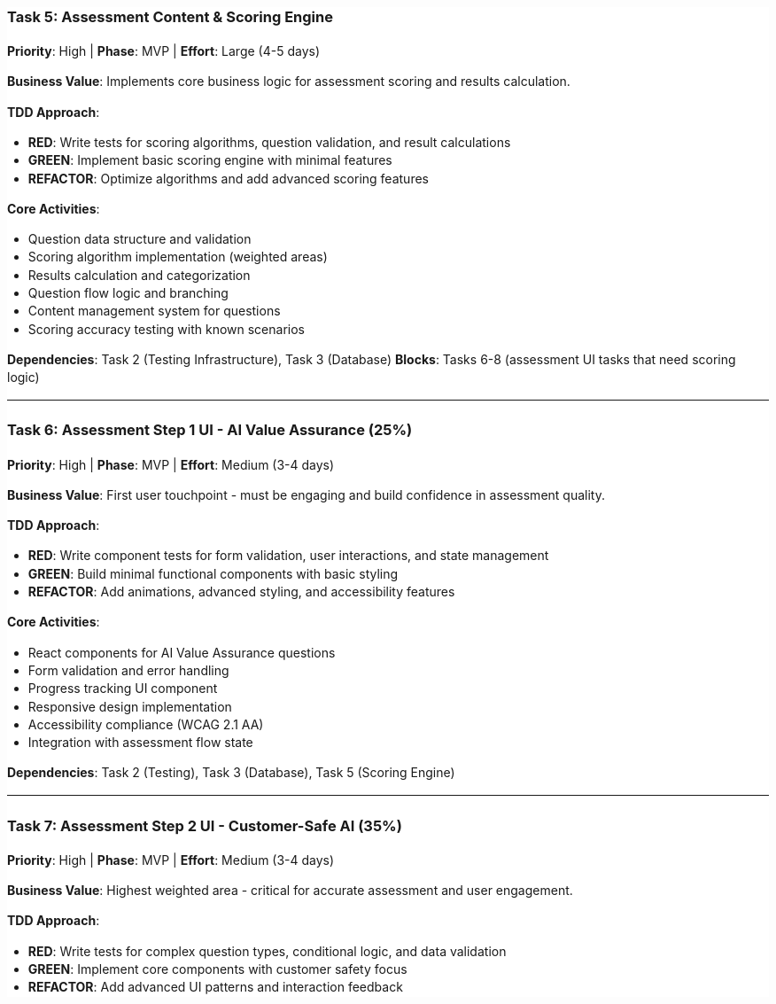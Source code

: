 ### **Task 5: Assessment Content & Scoring Engine**
**Priority**: High | **Phase**: MVP | **Effort**: Large (4-5 days)

**Business Value**: Implements core business logic for assessment scoring and results calculation.

**TDD Approach**:
- **RED**: Write tests for scoring algorithms, question validation, and result calculations
- **GREEN**: Implement basic scoring engine with minimal features
- **REFACTOR**: Optimize algorithms and add advanced scoring features

**Core Activities**:
- Question data structure and validation
- Scoring algorithm implementation (weighted areas)
- Results calculation and categorization  
- Question flow logic and branching
- Content management system for questions
- Scoring accuracy testing with known scenarios

**Dependencies**: Task 2 (Testing Infrastructure), Task 3 (Database)
**Blocks**: Tasks 6-8 (assessment UI tasks that need scoring logic)

---

### **Task 6: Assessment Step 1 UI - AI Value Assurance (25%)**
**Priority**: High | **Phase**: MVP | **Effort**: Medium (3-4 days)

**Business Value**: First user touchpoint - must be engaging and build confidence in assessment quality.

**TDD Approach**:
- **RED**: Write component tests for form validation, user interactions, and state management
- **GREEN**: Build minimal functional components with basic styling
- **REFACTOR**: Add animations, advanced styling, and accessibility features

**Core Activities**:
- React components for AI Value Assurance questions
- Form validation and error handling
- Progress tracking UI component
- Responsive design implementation
- Accessibility compliance (WCAG 2.1 AA)
- Integration with assessment flow state

**Dependencies**: Task 2 (Testing), Task 3 (Database), Task 5 (Scoring Engine)

---

### **Task 7: Assessment Step 2 UI - Customer-Safe AI (35%)**
**Priority**: High | **Phase**: MVP | **Effort**: Medium (3-4 days)

**Business Value**: Highest weighted area - critical for accurate assessment and user engagement.

**TDD Approach**:
- **RED**: Write tests for complex question types, conditional logic, and data validation
- **GREEN**: Implement core components with customer safety focus
- **REFACTOR**: Add advanced UI patterns and interaction feedback
